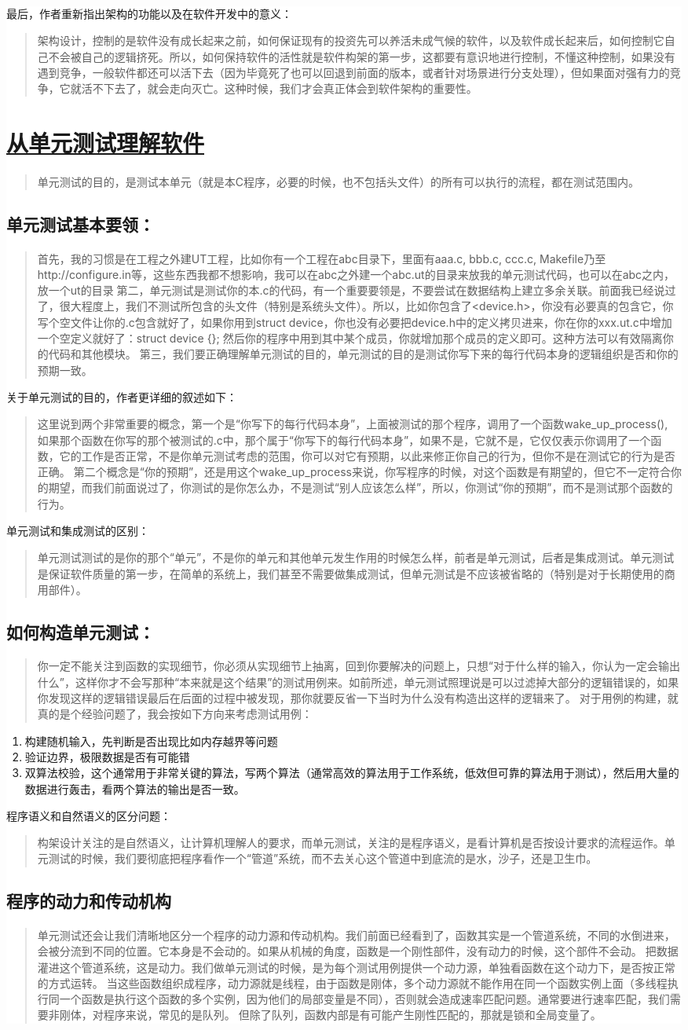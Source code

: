 最后，作者重新指出架构的功能以及在软件开发中的意义：
>架构设计，控制的是软件没有成长起来之前，如何保证现有的投资先可以养活未成气候的软件，以及软件成长起来后，如何控制它自己不会被自己的逻辑挤死。所以，如何保持软件的活性就是软件构架的第一步，这都要有意识地进行控制，不懂这种控制，如果没有遇到竞争，一般软件都还可以活下去（因为毕竟死了也可以回退到前面的版本，或者针对场景进行分支处理），但如果面对强有力的竞争，它就活不下去了，就会走向灭亡。这种时候，我们才会真正体会到软件架构的重要性。

# [从单元测试理解软件](https://zhuanlan.zhihu.com/p/21387636)
>单元测试的目的，是测试本单元（就是本C程序，必要的时候，也不包括头文件）的所有可以执行的流程，都在测试范围内。

## 单元测试基本要领：
>首先，我的习惯是在工程之外建UT工程，比如你有一个工程在abc目录下，里面有aaa.c, bbb.c, ccc.c, Makefile乃至http://configure.in等，这些东西我都不想影响，我可以在abc之外建一个abc.ut的目录来放我的单元测试代码，也可以在abc之内，放一个ut的目录
第二，单元测试是测试你的本.c的代码，有一个重要要领是，不要尝试在数据结构上建立多余关联。前面我已经说过了，很大程度上，我们不测试所包含的头文件（特别是系统头文件）。所以，比如你包含了<device.h>，你没有必要真的包含它，你写个空文件让你的.c包含就好了，如果你用到struct device，你也没有必要把device.h中的定义拷贝进来，你在你的xxx.ut.c中增加一个空定义就好了：struct device {}; 然后你的程序中用到其中某个成员，你就增加那个成员的定义即可。这种方法可以有效隔离你的代码和其他模块。
第三，我们要正确理解单元测试的目的，单元测试的目的是测试你写下来的每行代码本身的逻辑组织是否和你的预期一致。

关于单元测试的目的，作者更详细的叙述如下：
>这里说到两个非常重要的概念，第一个是“你写下的每行代码本身”，上面被测试的那个程序，调用了一个函数wake_up_process(), 如果那个函数在你写的那个被测试的.c中，那个属于“你写下的每行代码本身”，如果不是，它就不是，它仅仅表示你调用了一个函数，它的工作是否正常，不是你单元测试考虑的范围，你可以对它有预期，以此来修正你自己的行为，但你不是在测试它的行为是否正确。
第二个概念是“你的预期”，还是用这个wake_up_process来说，你写程序的时候，对这个函数是有期望的，但它不一定符合你的期望，而我们前面说过了，你测试的是你怎么办，不是测试“别人应该怎么样”，所以，你测试“你的预期”，而不是测试那个函数的行为。

单元测试和集成测试的区别：
>单元测试测试的是你的那个“单元”，不是你的单元和其他单元发生作用的时候怎么样，前者是单元测试，后者是集成测试。单元测试是保证软件质量的第一步，在简单的系统上，我们甚至不需要做集成测试，但单元测试是不应该被省略的（特别是对于长期使用的商用部件）。

## 如何构造单元测试：
>你一定不能关注到函数的实现细节，你必须从实现细节上抽离，回到你要解决的问题上，只想“对于什么样的输入，你认为一定会输出什么”，这样你才不会写那种“本来就是这个结果”的测试用例来。如前所述，单元测试照理说是可以过滤掉大部分的逻辑错误的，如果你发现这样的逻辑错误最后在后面的过程中被发现，那你就要反省一下当时为什么没有构造出这样的逻辑来了。
对于用例的构建，就真的是个经验问题了，我会按如下方向来考虑测试用例：
1. 构建随机输入，先判断是否出现比如内存越界等问题
2. 验证边界，极限数据是否有可能错
3. 双算法校验，这个通常用于非常关键的算法，写两个算法（通常高效的算法用于工作系统，低效但可靠的算法用于测试），然后用大量的数据进行轰击，看两个算法的输出是否一致。

程序语义和自然语义的区分问题：
>构架设计关注的是自然语义，让计算机理解人的要求，而单元测试，关注的是程序语义，是看计算机是否按设计要求的流程运作。单元测试的时候，我们要彻底把程序看作一个“管道”系统，而不去关心这个管道中到底流的是水，沙子，还是卫生巾。

## 程序的动力和传动机构
>单元测试还会让我们清晰地区分一个程序的动力源和传动机构。我们前面已经看到了，函数其实是一个管道系统，不同的水倒进来，会被分流到不同的位置。它本身是不会动的。如果从机械的角度，函数是一个刚性部件，没有动力的时候，这个部件不会动。
把数据灌进这个管道系统，这是动力。我们做单元测试的时候，是为每个测试用例提供一个动力源，单独看函数在这个动力下，是否按正常的方式运转。
当这些函数组织成程序，动力源就是线程，由于函数是刚体，多个动力源就不能作用在同一个函数实例上面（多线程执行同一个函数是执行这个函数的多个实例，因为他们的局部变量是不同），否则就会造成速率匹配问题。通常要进行速率匹配，我们需要非刚体，对程序来说，常见的是队列。
但除了队列，函数内部是有可能产生刚性匹配的，那就是锁和全局变量了。
